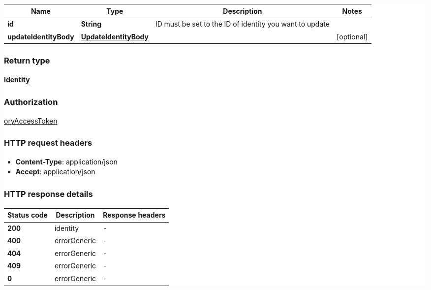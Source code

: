 | Name | Type | Description  | Notes |
|------------- | ------------- | ------------- | -------------|
| **id** | **String**| ID must be set to the ID of identity you want to update | |
| **updateIdentityBody** | [**UpdateIdentityBody**](UpdateIdentityBody.md)|  | [optional] |

### Return type

[**Identity**](Identity.md)

### Authorization

[oryAccessToken](../README.md#oryAccessToken)

### HTTP request headers

 - **Content-Type**: application/json
 - **Accept**: application/json

### HTTP response details
| Status code | Description | Response headers |
|-------------|-------------|------------------|
| **200** | identity |  -  |
| **400** | errorGeneric |  -  |
| **404** | errorGeneric |  -  |
| **409** | errorGeneric |  -  |
| **0** | errorGeneric |  -  |

